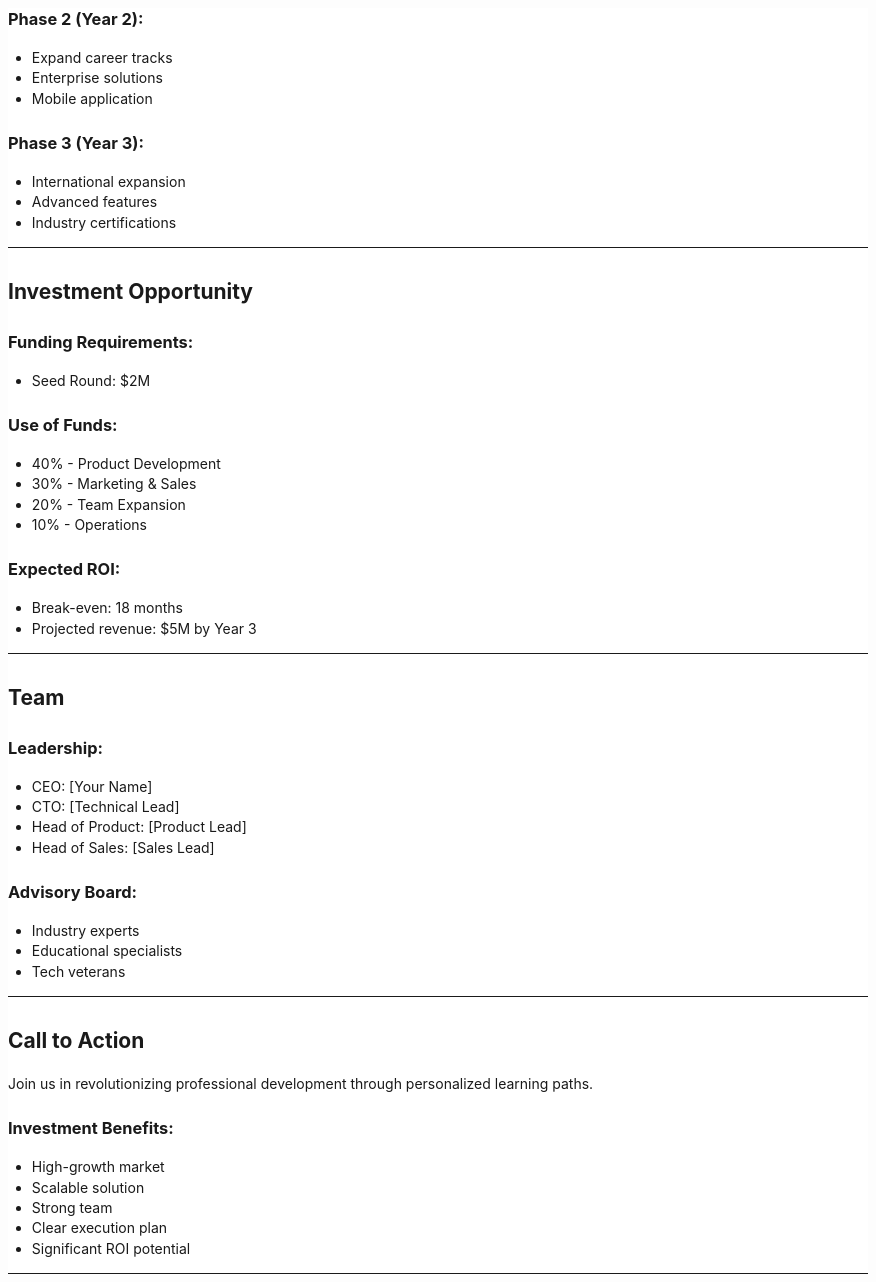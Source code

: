 ### Phase 2 (Year 2):
* Expand career tracks
* Enterprise solutions
* Mobile application

### Phase 3 (Year 3):
* International expansion
* Advanced features
* Industry certifications

---

## Investment Opportunity

### Funding Requirements:
* Seed Round: $2M

### Use of Funds:
* 40% - Product Development
* 30% - Marketing & Sales
* 20% - Team Expansion
* 10% - Operations

### Expected ROI:
* Break-even: 18 months
* Projected revenue: $5M by Year 3

---

## Team

### Leadership:
* CEO: [Your Name]
* CTO: [Technical Lead]
* Head of Product: [Product Lead]
* Head of Sales: [Sales Lead]

### Advisory Board:
* Industry experts
* Educational specialists
* Tech veterans

---

## Call to Action

Join us in revolutionizing professional development through personalized learning paths.

### Investment Benefits:
* High-growth market
* Scalable solution
* Strong team
* Clear execution plan
* Significant ROI potential

---